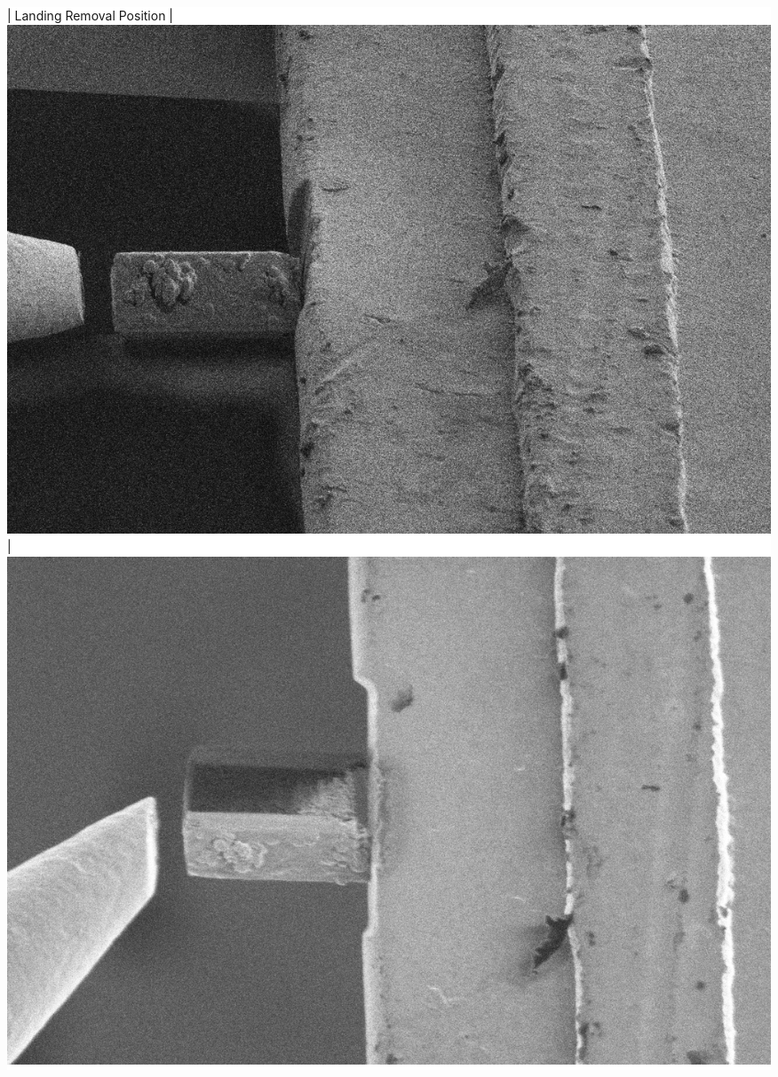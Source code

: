 | Landing Removal Position |![Removal EB](/docs/img/01-subtle-bear/png/landing_lamella_needle_removal_high_res_eb.png) |  ![Sever IB](/docs/img/01-subtle-bear/png/landing_lamella_needle_removal_high_res_ib.png)